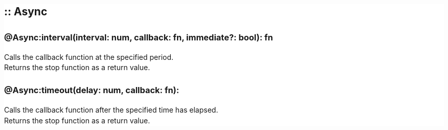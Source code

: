 ## :: Async

### @Async:interval(interval: num, callback: fn, immediate?: bool): fn
Calls the callback function at the specified period.  
Returns the stop function as a return value.  

### @Async:timeout(delay: num, callback: fn):
Calls the callback function after the specified time has elapsed.  
Returns the stop function as a return value.  
